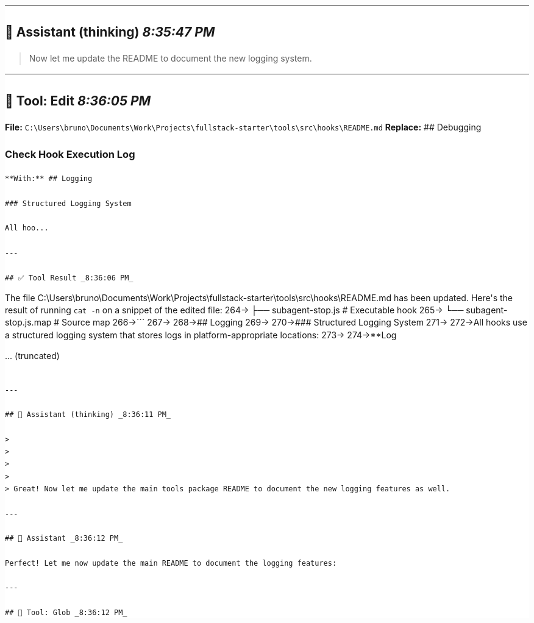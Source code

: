 
---

## 🧠 Assistant (thinking) _8:35:47 PM_

> Now let me update the README to document the new logging system.

---

## 🔧 Tool: Edit _8:36:05 PM_

**File:** `C:\Users\bruno\Documents\Work\Projects\fullstack-starter\tools\src\hooks\README.md`
**Replace:** ## Debugging

### Check Hook Execution Log

```bas...
**With:** ## Logging

### Structured Logging System

All hoo...

---

## ✅ Tool Result _8:36:06 PM_

```
The file C:\Users\bruno\Documents\Work\Projects\fullstack-starter\tools\src\hooks\README.md has been updated. Here's the result of running `cat -n` on a snippet of the edited file:
   264→    ├── subagent-stop.js       # Executable hook
   265→    └── subagent-stop.js.map   # Source map
   266→```
   267→
   268→## Logging
   269→
   270→### Structured Logging System
   271→
   272→All hooks use a structured logging system that stores logs in platform-appropriate locations:
   273→
   274→**Log 

... (truncated)
```

---

## 🧠 Assistant (thinking) _8:36:11 PM_

> 
> 
> 
> 
> Great! Now let me update the main tools package README to document the new logging features as well.

---

## 🤖 Assistant _8:36:12 PM_

Perfect! Let me now update the main README to document the logging features:

---

## 🔧 Tool: Glob _8:36:12 PM_
```